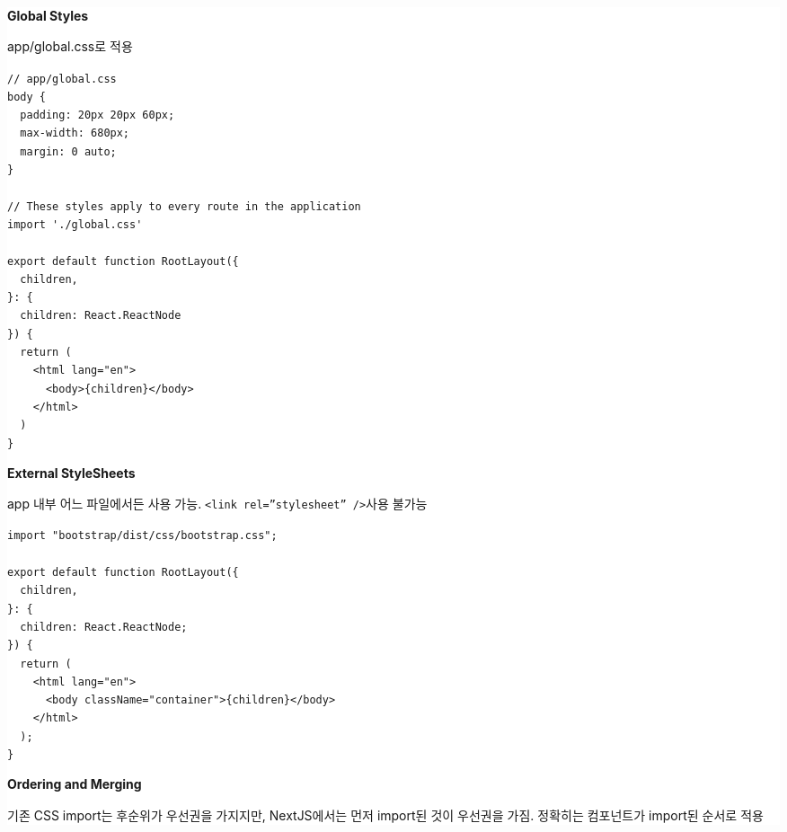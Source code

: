 ```tsx
```

**Global Styles**

app/global.css로 적용

```tsx
// app/global.css
body {
  padding: 20px 20px 60px;
  max-width: 680px;
  margin: 0 auto;
}

// These styles apply to every route in the application
import './global.css'

export default function RootLayout({
  children,
}: {
  children: React.ReactNode
}) {
  return (
    <html lang="en">
      <body>{children}</body>
    </html>
  )
}
```

**External StyleSheets**

app 내부 어느 파일에서든 사용 가능.
`<link rel=”stylesheet” />`사용 불가능

```tsx
import "bootstrap/dist/css/bootstrap.css";

export default function RootLayout({
  children,
}: {
  children: React.ReactNode;
}) {
  return (
    <html lang="en">
      <body className="container">{children}</body>
    </html>
  );
}
```

**Ordering and Merging**

기존 CSS import는 후순위가 우선권을 가지지만, NextJS에서는 먼저 import된 것이 우선권을 가짐. 정확히는 컴포넌트가 import된 순서로 적용
